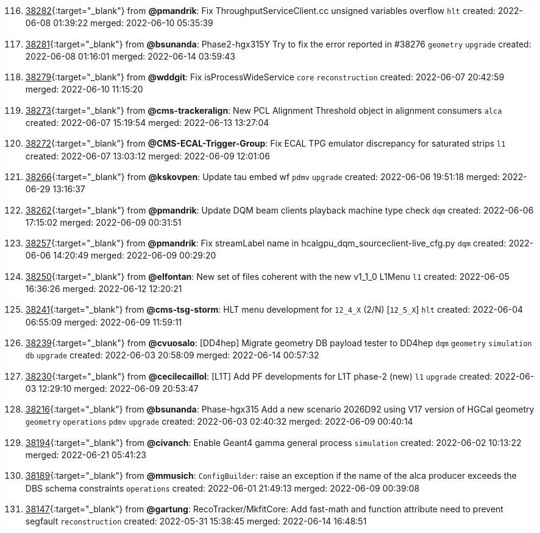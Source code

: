 116. [38282](http://github.com/cms-sw/cmssw/pull/38282){:target="_blank"}  from **@pmandrik**: Fix ThroughputServiceClient.cc unsigned variables overflow `hlt` created: 2022-06-08 01:39:22 merged: 2022-06-10 05:35:39

117. [38281](http://github.com/cms-sw/cmssw/pull/38281){:target="_blank"}  from **@bsunanda**: Phase2-hgx315Y Try to fix the error reported in #38276 `geometry` `upgrade` created: 2022-06-08 01:16:01 merged: 2022-06-14 03:59:43

118. [38279](http://github.com/cms-sw/cmssw/pull/38279){:target="_blank"}  from **@wddgit**: Fix isProcessWideService `core` `reconstruction` created: 2022-06-07 20:42:59 merged: 2022-06-10 11:15:20

119. [38273](http://github.com/cms-sw/cmssw/pull/38273){:target="_blank"}  from **@cms-trackeralign**: New PCL Alignment Threshold object in alignment consumers `alca` created: 2022-06-07 15:19:54 merged: 2022-06-13 13:27:04

120. [38272](http://github.com/cms-sw/cmssw/pull/38272){:target="_blank"}  from **@CMS-ECAL-Trigger-Group**: Fix ECAL TPG emulator discrepancy for saturated strips `l1` created: 2022-06-07 13:03:12 merged: 2022-06-09 12:01:06

121. [38266](http://github.com/cms-sw/cmssw/pull/38266){:target="_blank"}  from **@kskovpen**: Update tau embed wf `pdmv` `upgrade` created: 2022-06-06 19:51:18 merged: 2022-06-29 13:16:37

122. [38262](http://github.com/cms-sw/cmssw/pull/38262){:target="_blank"}  from **@pmandrik**: Update DQM beam clients playback machine type check `dqm` created: 2022-06-06 17:15:02 merged: 2022-06-09 00:31:51

123. [38257](http://github.com/cms-sw/cmssw/pull/38257){:target="_blank"}  from **@pmandrik**: Fix streamLabel name in hcalgpu_dqm_sourceclient-live_cfg.py `dqm` created: 2022-06-06 14:20:49 merged: 2022-06-09 00:29:20

124. [38250](http://github.com/cms-sw/cmssw/pull/38250){:target="_blank"}  from **@elfontan**: New set of files coherent with the new v1_1_0 L1Menu `l1` created: 2022-06-05 16:36:26 merged: 2022-06-12 12:20:21

125. [38241](http://github.com/cms-sw/cmssw/pull/38241){:target="_blank"}  from **@cms-tsg-storm**: HLT menu development for `12_4_X` (2/N) [`12_5_X`] `hlt` created: 2022-06-04 06:55:09 merged: 2022-06-09 11:59:11

126. [38239](http://github.com/cms-sw/cmssw/pull/38239){:target="_blank"}  from **@cvuosalo**: [DD4hep] Migrate geometry DB payload tester to DD4hep `dqm` `geometry` `simulation` `db` `upgrade` created: 2022-06-03 20:58:09 merged: 2022-06-14 00:57:32

127. [38230](http://github.com/cms-sw/cmssw/pull/38230){:target="_blank"}  from **@cecilecaillol**: [L1T] Add PF developments for L1T phase-2 (new) `l1` `upgrade` created: 2022-06-03 12:29:10 merged: 2022-06-09 20:53:47

128. [38216](http://github.com/cms-sw/cmssw/pull/38216){:target="_blank"}  from **@bsunanda**: Phase-hgx315 Add a new scenario 2026D92 using V17 version of HGCal geometry `geometry` `operations` `pdmv` `upgrade` created: 2022-06-03 02:40:32 merged: 2022-06-09 00:40:14

129. [38194](http://github.com/cms-sw/cmssw/pull/38194){:target="_blank"}  from **@civanch**: Enable Geant4 gamma general process `simulation` created: 2022-06-02 10:13:22 merged: 2022-06-21 05:41:23

130. [38189](http://github.com/cms-sw/cmssw/pull/38189){:target="_blank"}  from **@mmusich**: `ConfigBuilder`: raise an exception if the name of the alca producer exceeds the DBS schema constraints `operations` created: 2022-06-01 21:49:13 merged: 2022-06-09 00:39:08

131. [38147](http://github.com/cms-sw/cmssw/pull/38147){:target="_blank"}  from **@gartung**: RecoTracker/MkfitCore: Add fast-math and function attribute need to prevent segfault `reconstruction` created: 2022-05-31 15:38:45 merged: 2022-06-14 16:48:51

